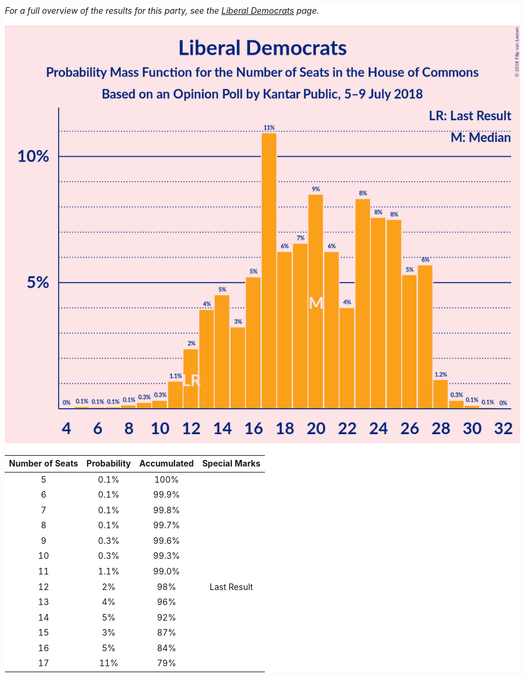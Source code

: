 *For a full overview of the results for this party, see the [Liberal Democrats](party-liberaldemocrats.html) page.*

![Graph with seats probability mass function not yet produced](2018-07-09-KantarPublic-seats-pmf-liberaldemocrats.png "Seats Probability Mass Function")

| Number of Seats | Probability | Accumulated | Special Marks |
|:---------------:|:-----------:|:-----------:|:-------------:|
| 5 | 0.1% | 100% |  |
| 6 | 0.1% | 99.9% |  |
| 7 | 0.1% | 99.8% |  |
| 8 | 0.1% | 99.7% |  |
| 9 | 0.3% | 99.6% |  |
| 10 | 0.3% | 99.3% |  |
| 11 | 1.1% | 99.0% |  |
| 12 | 2% | 98% | Last Result |
| 13 | 4% | 96% |  |
| 14 | 5% | 92% |  |
| 15 | 3% | 87% |  |
| 16 | 5% | 84% |  |
| 17 | 11% | 79% |  |